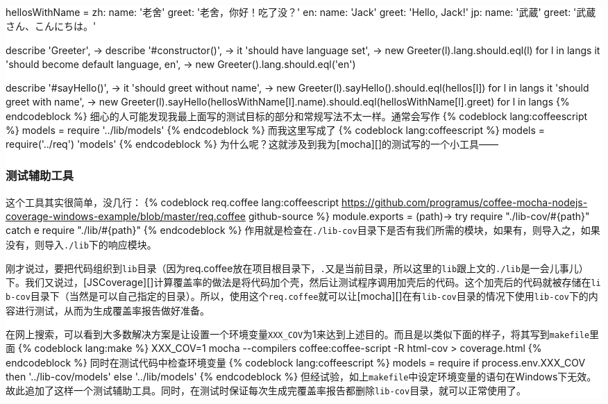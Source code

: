 hellosWithName =
  zh:
    name: '老舍'
    greet: '老舍，你好！吃了没？'
  en:
    name: 'Jack'
    greet: 'Hello, Jack!'
  jp:
    name: '武蔵'
    greet: '武蔵さん、こんにちは。'

describe 'Greeter', ->
  describe '#constructor()', ->
    it 'should have language set', ->
      new Greeter(l).lang.should.eql(l) for l in langs
    it 'should become default language, en', ->
      new Greeter().lang.should.eql('en')

  describe '#sayHello()', ->
    it 'should greet without name', ->
      new Greeter(l).sayHello().should.eql(hellos[l]) for l in langs
    it 'should greet with name', ->
      new Greeter(l).sayHello(hellosWithName[l].name).should.eql(hellosWithName[l].greet) for l in langs
{% endcodeblock %}
细心的人可能发现我最上面写的测试目标的部分和常规写法不太一样。通常会写作
{% codeblock lang:coffeescript %}
models = require '../lib/models'
{% endcodeblock %}
而我这里写成了
{% codeblock lang:coffeescript %}
models = require('../req') 'models'
{% endcodeblock %}
为什么呢？这就涉及到我为[mocha][]的测试写的一个小工具——

### 测试辅助工具
这个工具其实很简单，没几行：
{% codeblock req.coffee lang:coffeescript https://github.com/programus/coffee-mocha-nodejs-coverage-windows-example/blob/master/req.coffee github-source %}
module.exports = (path)->
  try
    require "./lib-cov/#{path}"
  catch e
    require "./lib/#{path}"
{% endcodeblock %}
作用就是检查在`./lib-cov`目录下是否有我们所需的模块，如果有，则导入之，如果没有，则导入`./lib`下的响应模块。

刚才说过，要把代码组织到`lib`目录（因为req.coffee放在项目根目录下，`.`又是当前目录，所以这里的`lib`跟上文的`./lib`是一会儿事儿）下。我们又说过，[JSCoverage][]计算覆盖率的做法是将代码加个壳，然后让测试程序调用加壳后的代码。这个加壳后的代码就被存储在`lib-cov`目录下（当然是可以自己指定的目录）。所以，使用这个`req.coffee`就可以让[mocha][]在有`lib-cov`目录的情况下使用`lib-cov`下的内容进行测试，从而为生成覆盖率报告做好准备。

在网上搜索，可以看到大多数解决方案是让设置一个环境变量`XXX_COV`为1来达到上述目的。而且是以类似下面的样子，将其写到`makefile`里面
{% codeblock lang:make %}
	XXX_COV=1 mocha --compilers coffee:coffee-script -R html-cov > coverage.html
{% endcodeblock %}
同时在测试代码中检查环境变量
{% codeblock lang:coffeescript %}
	models = require if process.env.XXX_COV then '../lib-cov/models' else '../lib/models'
{% endcodeblock %}
但经试验，如上`makefile`中设定环境变量的语句在Windows下无效。故此追加了这样一个测试辅助工具。同时，在测试时保证每次生成完覆盖率报告都删除`lib-cov`目录，就可以正常使用了。
